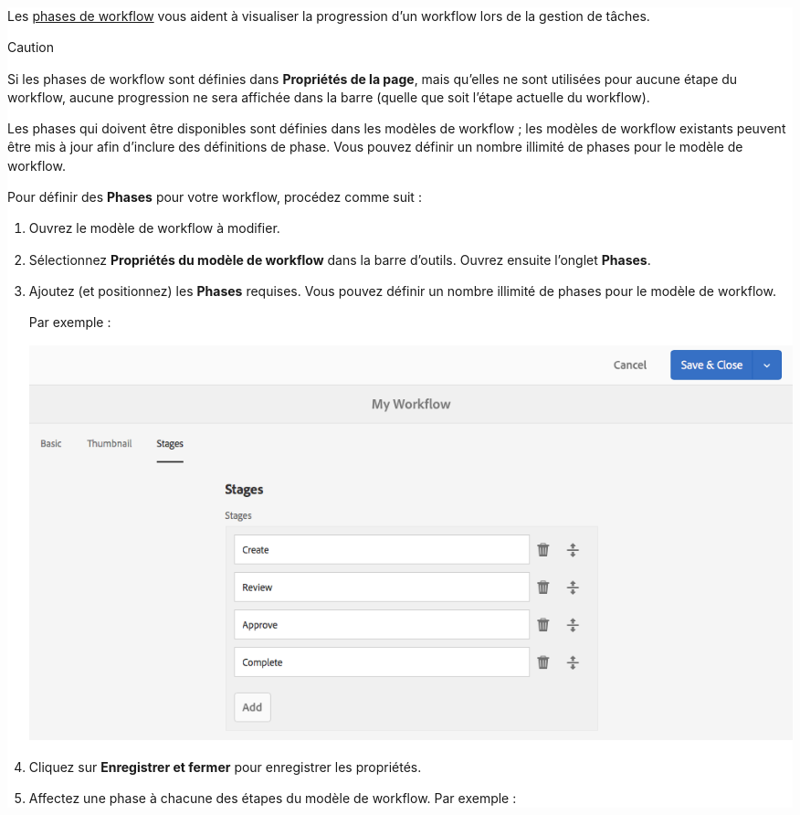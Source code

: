 Les [phases de workflow](/help/sites-developing/workflows.md#workflow-stages) vous aident à visualiser la progression d’un workflow lors de la gestion de tâches.

>[!CAUTION]
>
>Si les phases de workflow sont définies dans **Propriétés de la page**, mais qu’elles ne sont utilisées pour aucune étape du workflow, aucune progression ne sera affichée dans la barre (quelle que soit l’étape actuelle du workflow).

Les phases qui doivent être disponibles sont définies dans les modèles de workflow ; les modèles de workflow existants peuvent être mis à jour afin d’inclure des définitions de phase. Vous pouvez définir un nombre illimité de phases pour le modèle de workflow.

Pour définir des **Phases** pour votre workflow, procédez comme suit :

1. Ouvrez le modèle de workflow à modifier.
1. Sélectionnez **Propriétés du modèle de workflow** dans la barre d’outils. Ouvrez ensuite l’onglet **Phases**.
1. Ajoutez (et positionnez) les **Phases** requises. Vous pouvez définir un nombre illimité de phases pour le modèle de workflow.

   Par exemple :

   ![wf-08-1](assets/wf-08-1.png)

1. Cliquez sur **Enregistrer et fermer** pour enregistrer les propriétés.
1. Affectez une phase à chacune des étapes du modèle de workflow. Par exemple :
